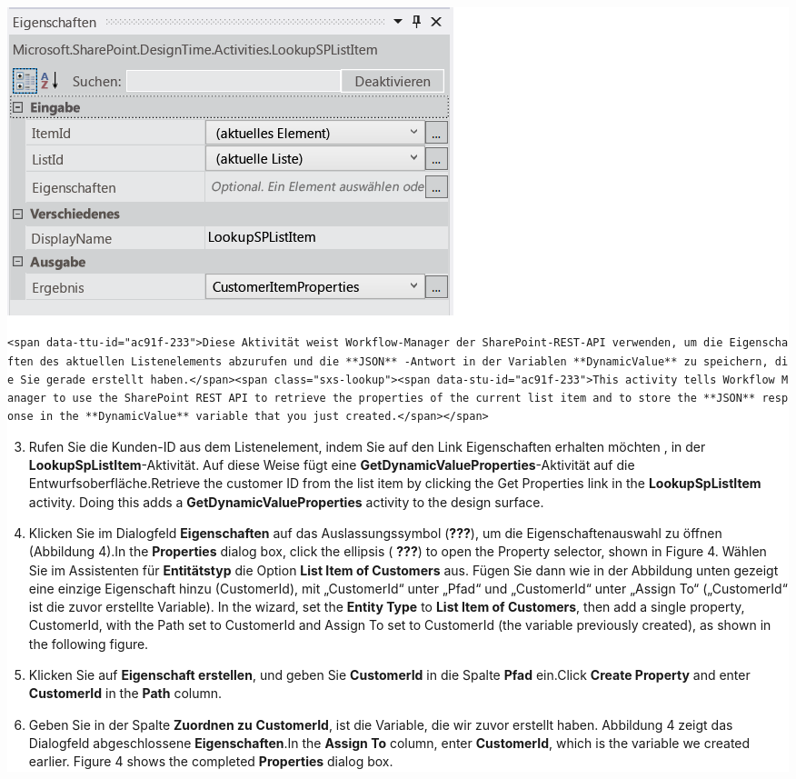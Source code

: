   ![Abbildung 3: Eigenschaftentoolfenster](../images/ngWSSP2013WorkflowVS201203.png)
  

    <span data-ttu-id="ac91f-233">Diese Aktivität weist Workflow-Manager der SharePoint-REST-API verwenden, um die Eigenschaften des aktuellen Listenelements abzurufen und die **JSON** -Antwort in der Variablen **DynamicValue** zu speichern, die Sie gerade erstellt haben.</span><span class="sxs-lookup"><span data-stu-id="ac91f-233">This activity tells Workflow Manager to use the SharePoint REST API to retrieve the properties of the current list item and to store the **JSON** response in the **DynamicValue** variable that you just created.</span></span>
    
  
3. <span data-ttu-id="ac91f-p133">Rufen Sie die Kunden-ID aus dem Listenelement, indem Sie auf den Link Eigenschaften erhalten möchten , in der **LookupSpListItem**-Aktivität. Auf diese Weise fügt eine **GetDynamicValueProperties**-Aktivität auf die Entwurfsoberfläche.</span><span class="sxs-lookup"><span data-stu-id="ac91f-p133">Retrieve the customer ID from the list item by clicking the Get Properties link in the **LookupSpListItem** activity. Doing this adds a **GetDynamicValueProperties** activity to the design surface.</span></span>
    
  
4. <span data-ttu-id="ac91f-236">Klicken Sie im Dialogfeld **Eigenschaften** auf das Auslassungssymbol (**???**), um die Eigenschaftenauswahl zu öffnen (Abbildung 4).</span><span class="sxs-lookup"><span data-stu-id="ac91f-236">In the **Properties** dialog box, click the ellipsis ( **???**) to open the Property selector, shown in Figure 4.</span></span> <span data-ttu-id="ac91f-237">Wählen Sie im Assistenten für **Entitätstyp** die Option **List Item of Customers** aus. Fügen Sie dann wie in der Abbildung unten gezeigt eine einzige Eigenschaft hinzu (CustomerId), mit „CustomerId“ unter „Pfad“ und „CustomerId“ unter „Assign To“ („CustomerId“ ist die zuvor erstellte Variable). </span><span class="sxs-lookup"><span data-stu-id="ac91f-237">In the wizard, set the **Entity Type** to **List Item of Customers**, then add a single property, CustomerId, with the Path set to CustomerId and Assign To set to CustomerId (the variable previously created), as shown in the following figure.</span></span>
    
  
5. <span data-ttu-id="ac91f-238">Klicken Sie auf **Eigenschaft erstellen**, und geben Sie **CustomerId** in die Spalte **Pfad** ein.</span><span class="sxs-lookup"><span data-stu-id="ac91f-238">Click **Create Property** and enter **CustomerId** in the **Path** column.</span></span>
    
  
6. <span data-ttu-id="ac91f-p135">Geben Sie in der Spalte **Zuordnen zu** **CustomerId**, ist die Variable, die wir zuvor erstellt haben. Abbildung 4 zeigt das Dialogfeld abgeschlossene **Eigenschaften**.</span><span class="sxs-lookup"><span data-stu-id="ac91f-p135">In the **Assign To** column, enter **CustomerId**, which is the variable we created earlier. Figure 4 shows the completed **Properties** dialog box.</span></span>
    